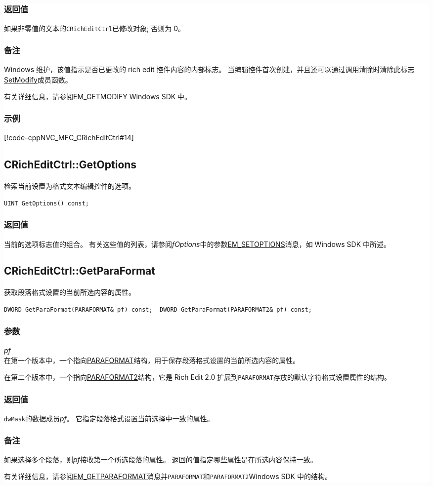 ### <a name="return-value"></a>返回值

如果非零值的文本的`CRichEditCtrl`已修改对象; 否则为 0。

### <a name="remarks"></a>备注

Windows 维护，该值指示是否已更改的 rich edit 控件内容的内部标志。 当编辑控件首次创建，并且还可以通过调用清除时清除此标志[SetModify](#setmodify)成员函数。

有关详细信息，请参阅[EM_GETMODIFY](/windows/desktop/Controls/em-getmodify) Windows SDK 中。

### <a name="example"></a>示例

[!code-cpp[NVC_MFC_CRichEditCtrl#14](../../mfc/reference/codesnippet/cpp/cricheditctrl-class_14.cpp)]

##  <a name="getoptions"></a>  CRichEditCtrl::GetOptions

检索当前设置为格式文本编辑控件的选项。

```
UINT GetOptions() const;
```

### <a name="return-value"></a>返回值

当前的选项标志值的组合。 有关这些值的列表，请参阅*fOptions*中的参数[EM_SETOPTIONS](/windows/desktop/Controls/em-setoptions)消息，如 Windows SDK 中所述。

##  <a name="getparaformat"></a>  CRichEditCtrl::GetParaFormat

获取段落格式设置的当前所选内容的属性。

```
DWORD GetParaFormat(PARAFORMAT& pf) const;  DWORD GetParaFormat(PARAFORMAT2& pf) const;
```

### <a name="parameters"></a>参数

*pf*<br/>
在第一个版本中，一个指向[PARAFORMAT](/windows/desktop/api/richedit/ns-richedit-_paraformat)结构，用于保存段落格式设置的当前所选内容的属性。

在第二个版本中，一个指向[PARAFORMAT2](/windows/desktop/api/richedit/ns-richedit-paraformat2)结构，它是 Rich Edit 2.0 扩展到`PARAFORMAT`存放的默认字符格式设置属性的结构。

### <a name="return-value"></a>返回值

`dwMask`的数据成员*pf*。 它指定段落格式设置当前选择中一致的属性。

### <a name="remarks"></a>备注

如果选择多个段落，则*pf*接收第一个所选段落的属性。 返回的值指定哪些属性是在所选内容保持一致。

有关详细信息，请参阅[EM_GETPARAFORMAT](/windows/desktop/Controls/em-getparaformat)消息并`PARAFORMAT`和`PARAFORMAT2`Windows SDK 中的结构。
